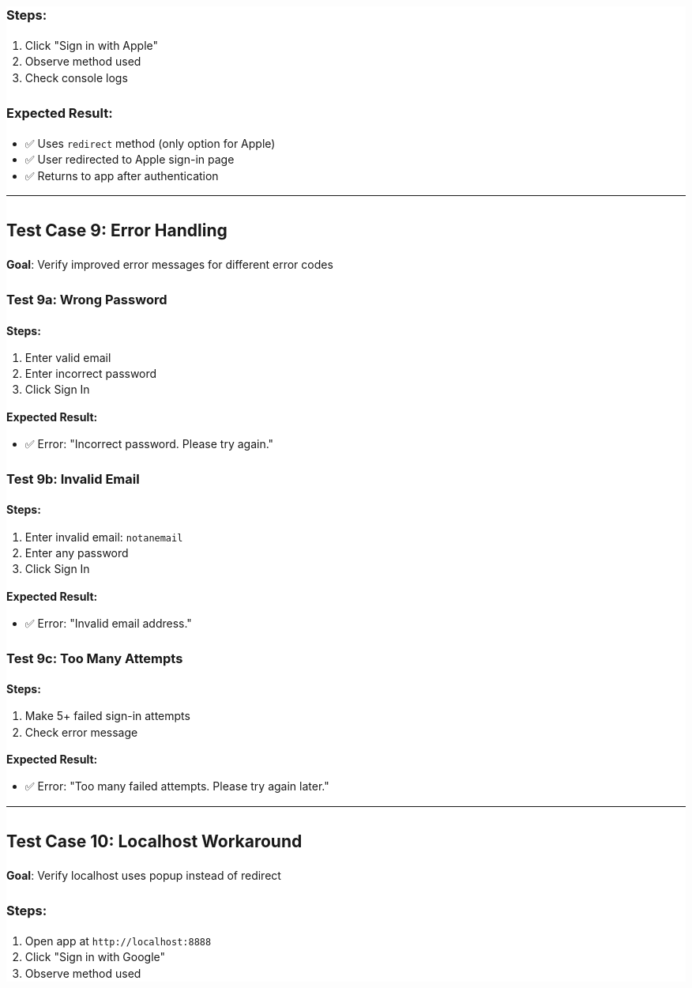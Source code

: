 ### Steps:
1. Click "Sign in with Apple"
2. Observe method used
3. Check console logs

### Expected Result:
- ✅ Uses `redirect` method (only option for Apple)
- ✅ User redirected to Apple sign-in page
- ✅ Returns to app after authentication

---

## Test Case 9: Error Handling
**Goal**: Verify improved error messages for different error codes

### Test 9a: Wrong Password
**Steps:**
1. Enter valid email
2. Enter incorrect password
3. Click Sign In

**Expected Result:**
- ✅ Error: "Incorrect password. Please try again."

### Test 9b: Invalid Email
**Steps:**
1. Enter invalid email: `notanemail`
2. Enter any password
3. Click Sign In

**Expected Result:**
- ✅ Error: "Invalid email address."

### Test 9c: Too Many Attempts
**Steps:**
1. Make 5+ failed sign-in attempts
2. Check error message

**Expected Result:**
- ✅ Error: "Too many failed attempts. Please try again later."

---

## Test Case 10: Localhost Workaround
**Goal**: Verify localhost uses popup instead of redirect

### Steps:
1. Open app at `http://localhost:8888`
2. Click "Sign in with Google"
3. Observe method used
